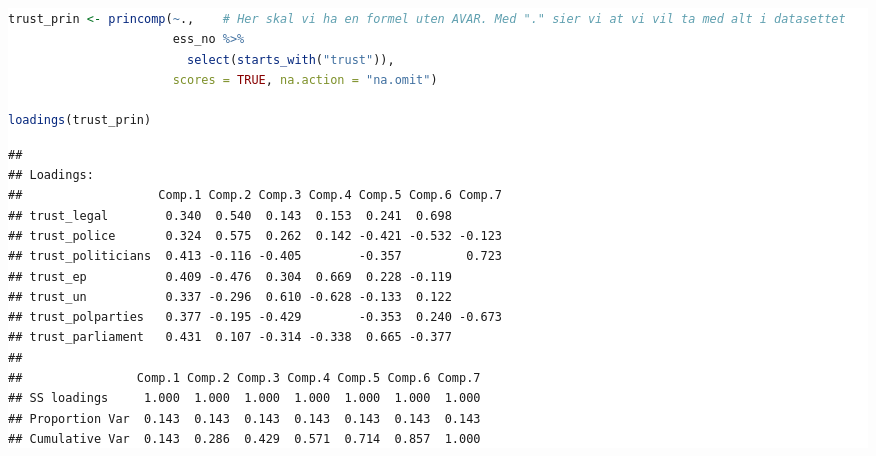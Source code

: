 ``` r
trust_prin <- princomp(~.,    # Her skal vi ha en formel uten AVAR. Med "." sier vi at vi vil ta med alt i datasettet
                       ess_no %>%
                         select(starts_with("trust")),
                       scores = TRUE, na.action = "na.omit")

loadings(trust_prin)
```

    ## 
    ## Loadings:
    ##                   Comp.1 Comp.2 Comp.3 Comp.4 Comp.5 Comp.6 Comp.7
    ## trust_legal        0.340  0.540  0.143  0.153  0.241  0.698       
    ## trust_police       0.324  0.575  0.262  0.142 -0.421 -0.532 -0.123
    ## trust_politicians  0.413 -0.116 -0.405        -0.357         0.723
    ## trust_ep           0.409 -0.476  0.304  0.669  0.228 -0.119       
    ## trust_un           0.337 -0.296  0.610 -0.628 -0.133  0.122       
    ## trust_polparties   0.377 -0.195 -0.429        -0.353  0.240 -0.673
    ## trust_parliament   0.431  0.107 -0.314 -0.338  0.665 -0.377       
    ## 
    ##                Comp.1 Comp.2 Comp.3 Comp.4 Comp.5 Comp.6 Comp.7
    ## SS loadings     1.000  1.000  1.000  1.000  1.000  1.000  1.000
    ## Proportion Var  0.143  0.143  0.143  0.143  0.143  0.143  0.143
    ## Cumulative Var  0.143  0.286  0.429  0.571  0.714  0.857  1.000
